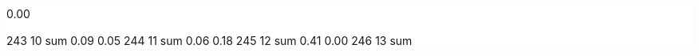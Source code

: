 0.00
</td>
</tr>
<tr>
<td style="text-align:left;">
243
</td>
<td style="text-align:left;">
10
</td>
<td style="text-align:left;">
sum
</td>
<td style="text-align:right;">
0.09
</td>
<td style="text-align:right;">
0.05
</td>
</tr>
<tr>
<td style="text-align:left;">
244
</td>
<td style="text-align:left;">
11
</td>
<td style="text-align:left;">
sum
</td>
<td style="text-align:right;">
0.06
</td>
<td style="text-align:right;">
0.18
</td>
</tr>
<tr>
<td style="text-align:left;">
245
</td>
<td style="text-align:left;">
12
</td>
<td style="text-align:left;">
sum
</td>
<td style="text-align:right;">
0.41
</td>
<td style="text-align:right;">
0.00
</td>
</tr>
<tr>
<td style="text-align:left;">
246
</td>
<td style="text-align:left;">
13
</td>
<td style="text-align:left;">
sum
</td>